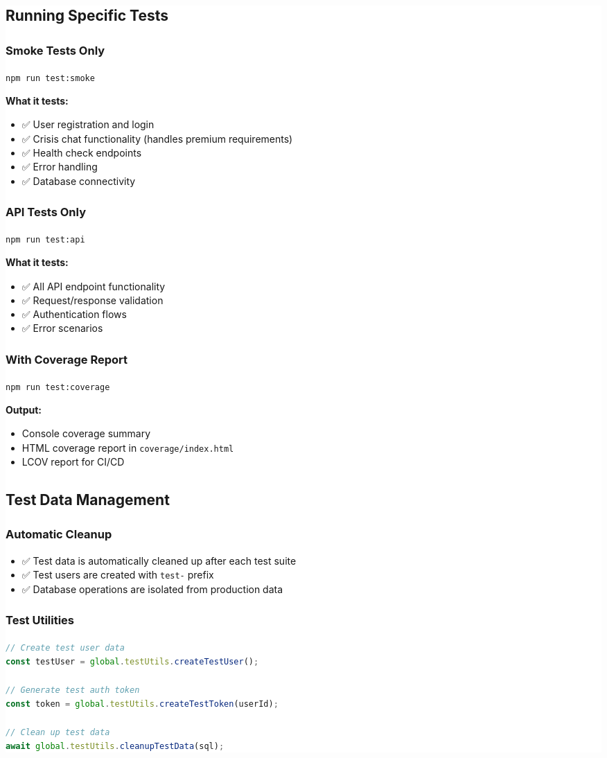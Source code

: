 ## Running Specific Tests

### Smoke Tests Only
```bash
npm run test:smoke
```
**What it tests:**
- ✅ User registration and login
- ✅ Crisis chat functionality (handles premium requirements)
- ✅ Health check endpoints
- ✅ Error handling
- ✅ Database connectivity

### API Tests Only
```bash
npm run test:api
```
**What it tests:**
- ✅ All API endpoint functionality
- ✅ Request/response validation
- ✅ Authentication flows
- ✅ Error scenarios

### With Coverage Report
```bash
npm run test:coverage
```
**Output:**
- Console coverage summary
- HTML coverage report in `coverage/index.html`
- LCOV report for CI/CD

## Test Data Management

### Automatic Cleanup
- ✅ Test data is automatically cleaned up after each test suite
- ✅ Test users are created with `test-` prefix
- ✅ Database operations are isolated from production data

### Test Utilities
```javascript
// Create test user data
const testUser = global.testUtils.createTestUser();

// Generate test auth token
const token = global.testUtils.createTestToken(userId);

// Clean up test data
await global.testUtils.cleanupTestData(sql);
```
